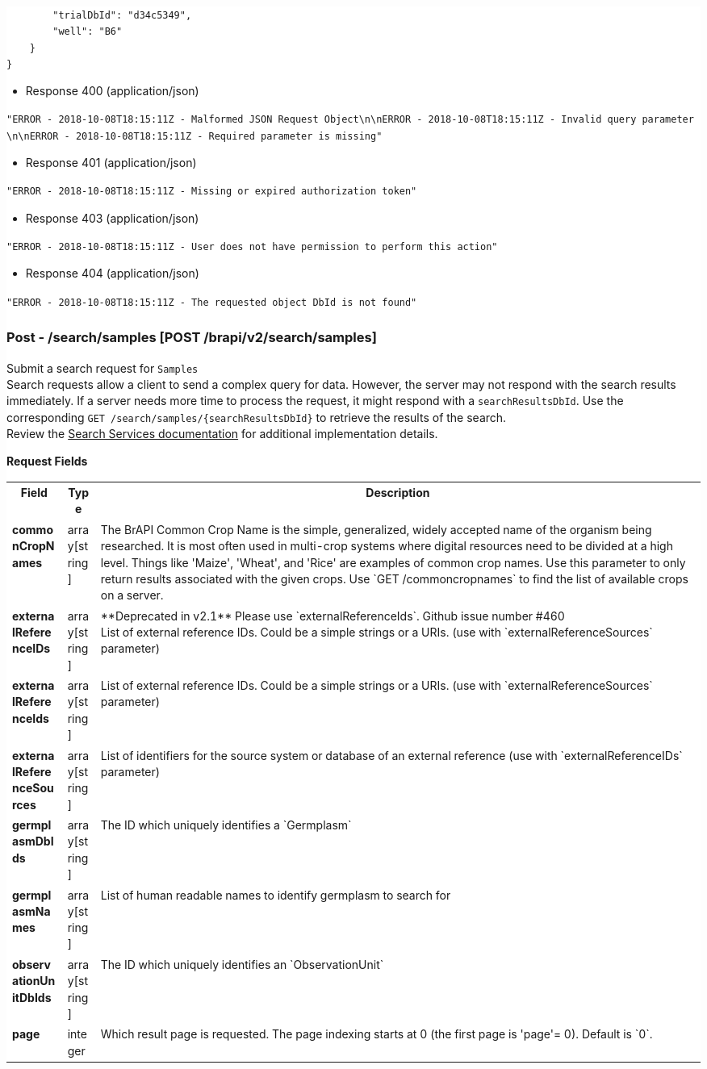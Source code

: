 ```
        "trialDbId": "d34c5349",
        "well": "B6"
    }
}
```

+ Response 400 (application/json)
```
"ERROR - 2018-10-08T18:15:11Z - Malformed JSON Request Object\n\nERROR - 2018-10-08T18:15:11Z - Invalid query parameter\n\nERROR - 2018-10-08T18:15:11Z - Required parameter is missing"
```

+ Response 401 (application/json)
```
"ERROR - 2018-10-08T18:15:11Z - Missing or expired authorization token"
```

+ Response 403 (application/json)
```
"ERROR - 2018-10-08T18:15:11Z - User does not have permission to perform this action"
```

+ Response 404 (application/json)
```
"ERROR - 2018-10-08T18:15:11Z - The requested object DbId is not found"
```




### Post - /search/samples [POST /brapi/v2/search/samples]

Submit a search request for `Samples`<br/>
Search requests allow a client to send a complex query for data. However, the server may not respond with the search results immediately. 
If a server needs more time to process the request, it might respond with a `searchResultsDbId`. 
Use the corresponding `GET /search/samples/{searchResultsDbId}` to retrieve the results of the search. <br/> 
Review the <a target="_blank" href="https://wiki.brapi.org/index.php/Search_Services#POST_Search_Entity">Search Services documentation</a> for additional implementation details.

**Request Fields** 

<table>
<tr> <th> Field </th> <th> Type </th> <th> Description </th> </tr> 
<tr><td><span style="font-weight:bold;">commonCropNames</span></td><td>array[string]</td><td>The BrAPI Common Crop Name is the simple, generalized, widely accepted name of the organism being researched. It is most often used in multi-crop systems where digital resources need to be divided at a high level. Things like 'Maize', 'Wheat', and 'Rice' are examples of common crop names.  Use this parameter to only return results associated with the given crops.   Use `GET /commoncropnames` to find the list of available crops on a server.</td></tr>
<tr><td><span style="font-weight:bold;">externalReferenceIDs</span></td><td>array[string]</td><td>**Deprecated in v2.1** Please use `externalReferenceIds`. Github issue number #460  <br>List of external reference IDs. Could be a simple strings or a URIs. (use with `externalReferenceSources` parameter)</td></tr>
<tr><td><span style="font-weight:bold;">externalReferenceIds</span></td><td>array[string]</td><td>List of external reference IDs. Could be a simple strings or a URIs. (use with `externalReferenceSources` parameter)</td></tr>
<tr><td><span style="font-weight:bold;">externalReferenceSources</span></td><td>array[string]</td><td>List of identifiers for the source system or database of an external reference (use with `externalReferenceIDs` parameter)</td></tr>
<tr><td><span style="font-weight:bold;">germplasmDbIds</span></td><td>array[string]</td><td>The ID which uniquely identifies a `Germplasm`</td></tr>
<tr><td><span style="font-weight:bold;">germplasmNames</span></td><td>array[string]</td><td>List of human readable names to identify germplasm to search for</td></tr>
<tr><td><span style="font-weight:bold;">observationUnitDbIds</span></td><td>array[string]</td><td>The ID which uniquely identifies an `ObservationUnit`</td></tr>
<tr><td><span style="font-weight:bold;">page</span></td><td>integer</td><td>Which result page is requested. The page indexing starts at 0 (the first page is 'page'= 0). Default is `0`.</td></tr>